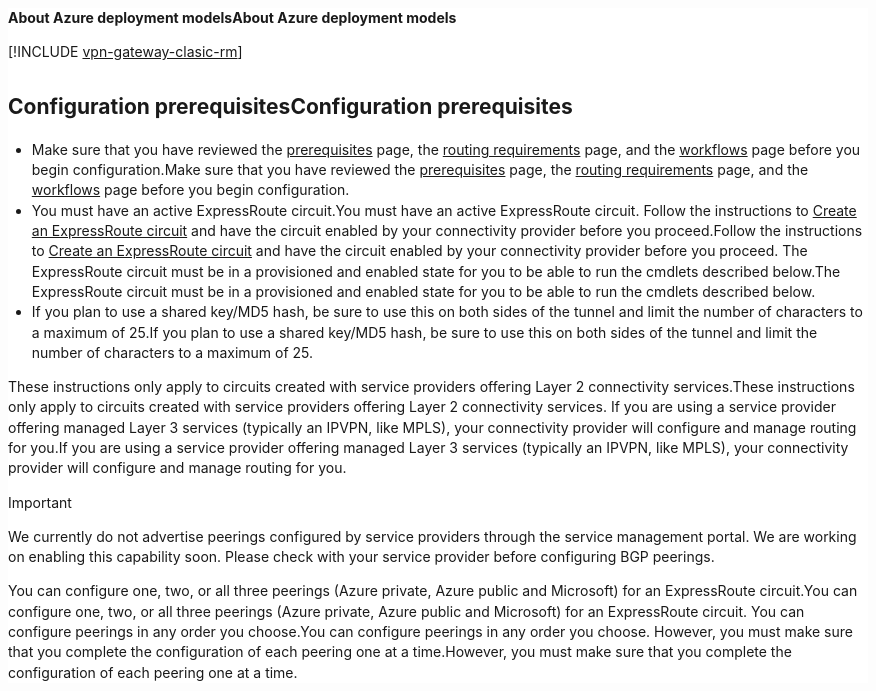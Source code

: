 <span data-ttu-id="4b6d9-112">**About Azure deployment models**</span><span class="sxs-lookup"><span data-stu-id="4b6d9-112">**About Azure deployment models**</span></span>

[!INCLUDE [vpn-gateway-clasic-rm](../../includes/vpn-gateway-classic-rm-include.md)]

## <a name="configuration-prerequisites"></a><span data-ttu-id="4b6d9-113">Configuration prerequisites</span><span class="sxs-lookup"><span data-stu-id="4b6d9-113">Configuration prerequisites</span></span>
* <span data-ttu-id="4b6d9-114">Make sure that you have reviewed the [prerequisites](expressroute-prerequisites.md) page, the [routing requirements](expressroute-routing.md) page, and the [workflows](expressroute-workflows.md) page before you begin configuration.</span><span class="sxs-lookup"><span data-stu-id="4b6d9-114">Make sure that you have reviewed the [prerequisites](expressroute-prerequisites.md) page, the [routing requirements](expressroute-routing.md) page, and the [workflows](expressroute-workflows.md) page before you begin configuration.</span></span>
* <span data-ttu-id="4b6d9-115">You must have an active ExpressRoute circuit.</span><span class="sxs-lookup"><span data-stu-id="4b6d9-115">You must have an active ExpressRoute circuit.</span></span> <span data-ttu-id="4b6d9-116">Follow the instructions to [Create an ExpressRoute circuit](expressroute-howto-circuit-portal-resource-manager.md) and have the circuit enabled by your connectivity provider before you proceed.</span><span class="sxs-lookup"><span data-stu-id="4b6d9-116">Follow the instructions to [Create an ExpressRoute circuit](expressroute-howto-circuit-portal-resource-manager.md) and have the circuit enabled by your connectivity provider before you proceed.</span></span> <span data-ttu-id="4b6d9-117">The ExpressRoute circuit must be in a provisioned and enabled state for you to be able to run the cmdlets described below.</span><span class="sxs-lookup"><span data-stu-id="4b6d9-117">The ExpressRoute circuit must be in a provisioned and enabled state for you to be able to run the cmdlets described below.</span></span>
* <span data-ttu-id="4b6d9-118">If you plan to use a shared key/MD5 hash, be sure to use this on both sides of the tunnel and limit the number of characters to a maximum of 25.</span><span class="sxs-lookup"><span data-stu-id="4b6d9-118">If you plan to use a shared key/MD5 hash, be sure to use this on both sides of the tunnel and limit the number of characters to a maximum of 25.</span></span>

<span data-ttu-id="4b6d9-119">These instructions only apply to circuits created with service providers offering Layer 2 connectivity services.</span><span class="sxs-lookup"><span data-stu-id="4b6d9-119">These instructions only apply to circuits created with service providers offering Layer 2 connectivity services.</span></span> <span data-ttu-id="4b6d9-120">If you are using a service provider offering managed Layer 3 services (typically an IPVPN, like MPLS), your connectivity provider will configure and manage routing for you.</span><span class="sxs-lookup"><span data-stu-id="4b6d9-120">If you are using a service provider offering managed Layer 3 services (typically an IPVPN, like MPLS), your connectivity provider will configure and manage routing for you.</span></span> 

> [!IMPORTANT]
> We currently do not advertise peerings configured by service providers through the service management portal. We are working on enabling this capability soon. Please check with your service provider before configuring BGP peerings.
> 
> 

<span data-ttu-id="4b6d9-124">You can configure one, two, or all three peerings (Azure private, Azure public and Microsoft) for an ExpressRoute circuit.</span><span class="sxs-lookup"><span data-stu-id="4b6d9-124">You can configure one, two, or all three peerings (Azure private, Azure public and Microsoft) for an ExpressRoute circuit.</span></span> <span data-ttu-id="4b6d9-125">You can configure peerings in any order you choose.</span><span class="sxs-lookup"><span data-stu-id="4b6d9-125">You can configure peerings in any order you choose.</span></span> <span data-ttu-id="4b6d9-126">However, you must make sure that you complete the configuration of each peering one at a time.</span><span class="sxs-lookup"><span data-stu-id="4b6d9-126">However, you must make sure that you complete the configuration of each peering one at a time.</span></span> 
